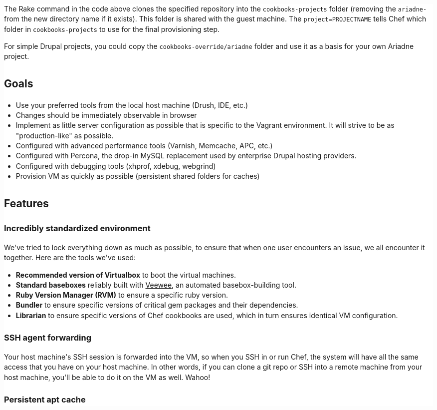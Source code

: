 The Rake command in the code above clones the specified repository into the
`cookbooks-projects` folder (removing the `ariadne-` from the new directory
name if it exists). This folder is shared with the guest machine. The
`project=PROJECTNAME` tells Chef which folder in `cookbooks-projects` to use
for the final provisioning step.

For simple Drupal projects, you could copy the `cookbooks-override/ariadne`
folder and use it as a basis for your own Ariadne project.

Goals
-----

  - Use your preferred tools from the local host machine
    (Drush, IDE, etc.)
  - Changes should be immediately observable in browser
  - Implement as little server configuration as possible that is specific
    to the Vagrant environment. It will strive to be as "production-like"
    as possible.
  - Configured with advanced performance tools (Varnish,
    Memcache, APC, etc.)
  - Configured with Percona, the drop-in MySQL replacement used by
    enterprise Drupal hosting providers.
  - Configured with debugging tools (xhprof, xdebug, webgrind)
  - Provision VM as quickly as possible (persistent shared folders for
    caches)

Features
--------

### Incredibly standardized environment

We've tried to lock everything down as much as possible, to ensure that
when one user encounters an issue, we all encounter it together. Here
are the tools we've used:

  - **Recommended version of Virtualbox** to boot the virtual machines.
  - **Standard baseboxes** reliably built with [Veewee][veewee], an
    automated basebox-building tool.
  - **Ruby Version Manager (RVM)** to ensure a specific ruby version.
  - **Bundler** to ensure specific versions of critical gem packages and
    their dependencies.
  - **Librarian** to ensure specific versions of Chef cookbooks are
    used, which in turn ensures identical VM configuration.

### SSH agent forwarding

Your host machine's SSH session is forwarded into the VM, so when you
SSH in or run Chef, the system will have all the same access that you
have on your host machine. In other words, if you can clone a git repo
or SSH into a remote machine from your host machine, you'll be able to
do it on the VM as well. Wahoo!

### Persistent apt cache


   [patcon]:                  http://about.me/patcon
   [coderwall]:               http://coderwall.com/patcon
   [coderwall-badge]:         http://api.coderwall.com/patcon/endorsecount.png
   [codeclimate]:             https://codeclimate.com/github/myplanetdigital/ariadne
   [codeclimate-badge]:       https://codeclimate.com/badge.png
   [gemnasium]:               https://gemnasium.com/myplanetdigital/ariadne
   [gemnasium-badge]:         https://gemnasium.com/myplanetdigital/ariadne.png 
   [travisci]:                http://travis-ci.org/myplanetdigital/ariadne
   [travisci-badge]:          https://secure.travis-ci.org/myplanetdigital/ariadne.png?branch=develop
   [condel]:                  https://github.com/myplanetdigital/condel
   [CD-summary]:              http://continuousdelivery.com/2010/02/continuous-delivery/
   [about-rvm]:               https://rvm.io/
   [about-vagrant]:           http://vagrantup.com/
   [about-cap]:               https://github.com/capistrano/capistrano/wiki
   [about-vagrant-kick]:      https://github.com/arioch/vagrant-kick#readme
   [install-rvm]:             http://beginrescueend.com/rvm/install/
   [about-osx-gcc-installer]: https://github.com/kennethreitz/osx-gcc-installer#readme
   [about-xdebug]:            http://xdebug.org/
   [install-xdebug-emacs1]:   http://code.google.com/p/geben-on-emacs/source/browse/trunk/README
   [install-xdebug-emacs2]:   http://puregin.org/debugging-php-with-xdebug-and-emacs-on-mac-os-x
   [vbox-downloads]:          http://www.virtualbox.org/wiki/Downloads
   [vbox-guest]:              http://www.virtualbox.org/manual/ch04.html#idp5980192
   [vagrant-vbguest]:         https://github.com/dotless-de/vagrant-vbguest#readme
   [vagrant-dns]:             https://github.com/BerlinVagrant/vagrant-dns#readme
   [network-fix-ref]:         http://stackoverflow.com/questions/10378185/vagrant-a-better-to-way-to-reset-my-guest-vagrant-vms-network
   [install-zsh]:             http://jesperrasmussen.com/switching-bash-with-zsh
   [install-oh-my-zsh]:       https://github.com/robbyrussell/oh-my-zsh#setup
   [apple-sys-arch]:          http://support.apple.com/kb/ht3773
   [2ndleveldeep-profile]:    https://github.com/myplanetdigital/2ndleveldeep#readme
   [git-url-docs]:            http://git-scm.com/docs/git-clone#_git_urls
   [gitflow]:                 https://github.com/nvie/gitflow#readme
   [veewee]:                  https://github.com/jedi4ever/veewee#readme
